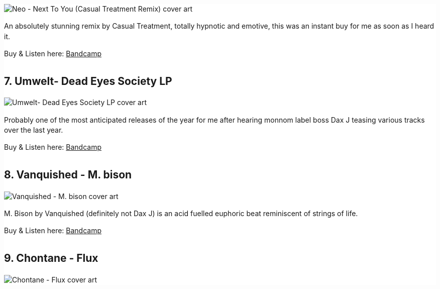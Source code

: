 <div class="row display-flex align-items-center">
<div class="col clubGuide">
<img src="/top-ten-2021/eden/6.jpg" alt="Neo - Next To You (Casual Treatment Remix) cover art" width="100%" />
</div>
<div class="col clubGuide">

An absolutely stunning remix by Casual Treatment, totally hypnotic and emotive, this was an instant buy for me as soon as I heard it.

Buy & Listen here: <a class="btn btn-outline-dark" role="button" href="https://bomphcastaudio.bandcamp.com/album/amplified-clarity">Bandcamp</a>

</div>
</div>

## 7. Umwelt- Dead Eyes Society LP

<div class="row display-flex align-items-center">
<div class="col clubGuide">
<img src="/top-ten-2021/eden/7.jpg" alt="Umwelt- Dead Eyes Society LP cover art" width="100%" />
</div>
<div class="col clubGuide">

Probably one of the most anticipated releases of the year for me after hearing monnom label boss Dax J teasing various tracks over the last year.

Buy & Listen here: <a class="btn btn-outline-dark" role="button" href="https://monnomblack.bandcamp.com/album/dead-eyes-society-lp">Bandcamp</a>

</div>
</div>

## 8. Vanquished - M. bison

<div class="row display-flex align-items-center">
<div class="col clubGuide">
<img src="/top-ten-2021/eden/8.jpg" alt="Vanquished - M. bison cover art" width="100%" />
</div>
<div class="col clubGuide">

M. Bison by Vanquished (definitely not Dax J) is an acid fuelled euphoric beat reminiscent of strings of life.

Buy & Listen here: <a class="btn btn-outline-dark" role="button" href="https://monnomblack.bandcamp.com/album/m-bison-ep">Bandcamp</a>

</div>
</div>

## 9. Chontane - Flux

<div class="row display-flex align-items-center">
<div class="col clubGuide">
<img src="/top-ten-2021/eden/9.jpg" alt="Chontane - Flux cover art" width="100%" />
</div>
<div class="col clubGuide">
